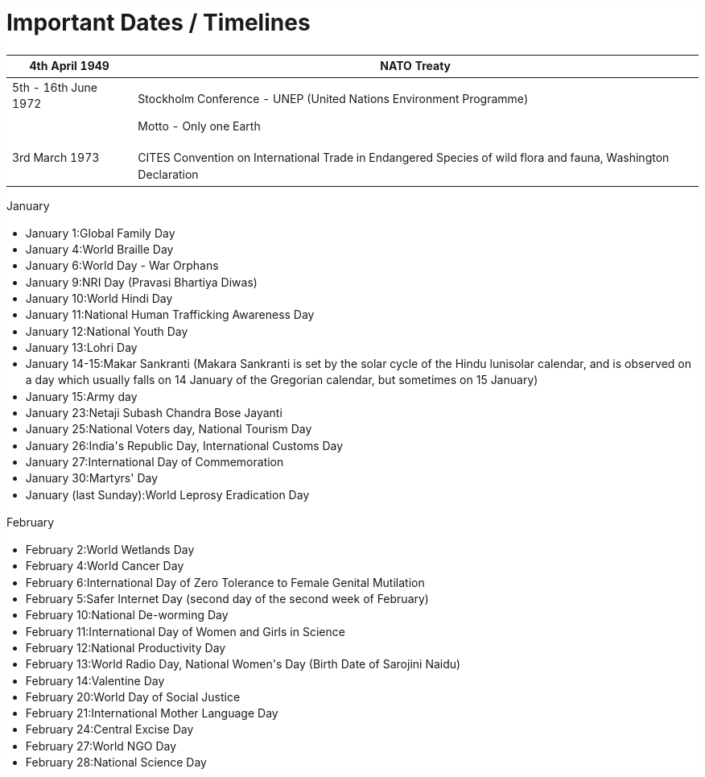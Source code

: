 # Important Dates / Timelines

<table>
<colgroup>
<col style="width: 18%" />
<col style="width: 81%" />
</colgroup>
<thead>
<tr class="header">
<th>4th April 1949</th>
<th>NATO Treaty</th>
</tr>
</thead>
<tbody>
<tr>
<td>5th - 16th June 1972</td>
<td><p>Stockholm Conference - UNEP (United Nations Environment Programme)</p>
<p>Motto - Only one Earth</p></td>
</tr>
<tr>
<td>3rd March 1973</td>
<td>CITES Convention on International Trade in Endangered Species of wild flora and fauna, Washington Declaration</td>
</tr>
</tbody>
</table>

January

- January 1:Global Family Day
- January 4:World Braille Day
- January 6:World Day - War Orphans
- January 9:NRI Day (Pravasi Bhartiya Diwas)
- January 10:World Hindi Day
- January 11:National Human Trafficking Awareness Day
- January 12:National Youth Day
- January 13:Lohri Day
- January 14-15:Makar Sankranti (Makara Sankranti is set by the solar cycle of the Hindu lunisolar calendar, and is observed on a day which usually falls on 14 January of the Gregorian calendar, but sometimes on 15 January)
- January 15:Army day
- January 23:Netaji Subash Chandra Bose Jayanti
- January 25:National Voters day, National Tourism Day
- January 26:India's Republic Day, International Customs Day
- January 27:International Day of Commemoration
- January 30:Martyrs' Day
- January (last Sunday):World Leprosy Eradication Day

February

- February 2:World Wetlands Day
- February 4:World Cancer Day
- February 6:International Day of Zero Tolerance to Female Genital Mutilation
- February 5:Safer Internet Day (second day of the second week of February)
- February 10:National De-worming Day
- February 11:International Day of Women and Girls in Science
- February 12:National Productivity Day
- February 13:World Radio Day, National Women's Day (Birth Date of Sarojini Naidu)
- February 14:Valentine Day
- February 20:World Day of Social Justice
- February 21:International Mother Language Day
- February 24:Central Excise Day
- February 27:World NGO Day
- February 28:National Science Day